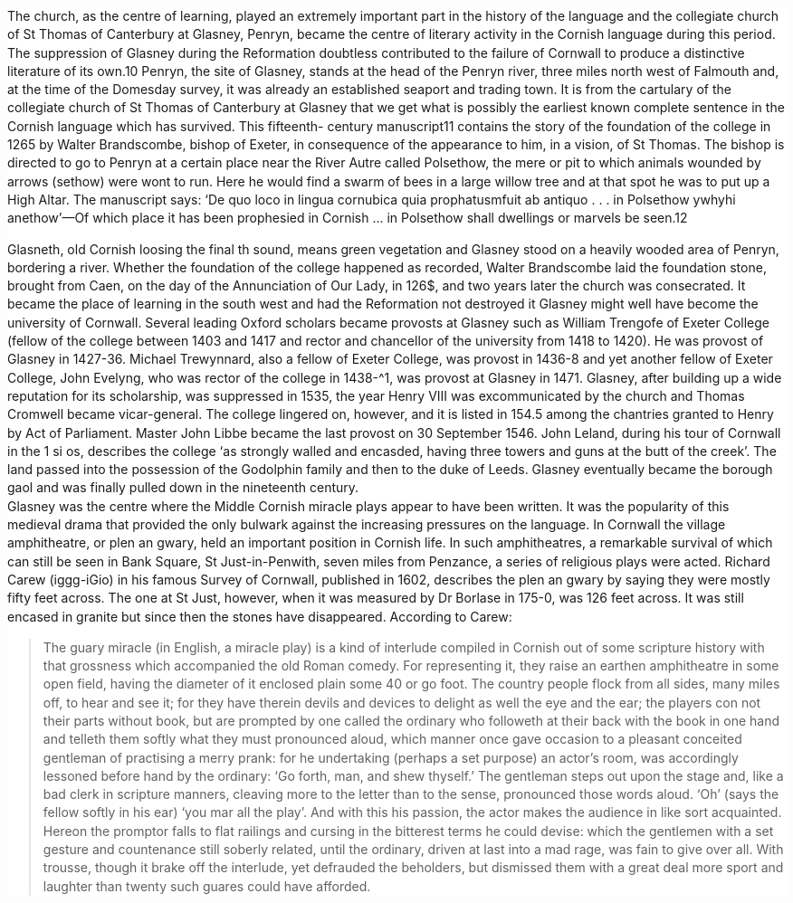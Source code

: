 The church, as the centre of learning, played an extremely important part in the history of the language and the collegiate church of St Thomas of Canterbury at Glasney, Penryn, became the centre of literary activity in the Cornish language during this period. The suppression of Glasney during the Reformation doubtless contributed to the failure of Cornwall to produce a distinctive literature of its own.10 Penryn, the site of Glasney, stands at the head of the Penryn river, three miles north west of Falmouth and, at the time of the Domesday survey, it was already an established seaport and trading town. It is from the cartulary of the collegiate church of St Thomas of Canterbury at Glasney that we get what is possibly the earliest known complete sentence in the Cornish language which has survived. This fifteenth- century manuscript11 contains the story of the foundation of the college in 1265 by Walter Brandscombe, bishop of Exeter, in consequence of the appearance to him, in a vision, of St Thomas. The bishop is directed to go to Penryn at a certain place near the River Autre called Polsethow, the mere or pit to which animals wounded by arrows (sethow) were wont to run. Here he would find a swarm of bees in a large willow tree and at that spot he was to put up a High Altar. The manuscript says: ‘De quo loco in lingua cornubica quia prophatusmfuit ab antiquo . . . in Polsethow ywhyhi anethow’—Of which place it has been prophesied in Cornish ... in Polsethow shall dwellings or marvels be seen.12


Glasneth, old Cornish loosing the final th sound, means green vegetation and Glasney stood on a heavily wooded area of Penryn, bordering a river. Whether the foundation of the college happened as recorded, Walter Brandscombe laid the foundation stone, brought from Caen, on the day of the Annunciation of Our Lady, in 126$, and two years later the church was consecrated. It became the place of learning in the south west and had the Reformation not destroyed it Glasney might well have become the university of Cornwall. Several leading Oxford scholars became provosts at Glasney such as William Trengofe of Exeter College (fellow of the college between 1403 and 1417 and rector and chancellor of the university from 1418 to 1420). He was provost of Glasney in 1427-36. Michael Trewynnard, also a fellow of Exeter College, was provost in 1436-8 and yet another fellow of Exeter College, John Evelyng, who was rector of the college in 1438-^1, was provost at Glasney in 1471. Glasney, after building up a wide reputation for its scholarship, was suppressed in 1535, the year Henry VIII was excommunicated by the church and Thomas Cromwell became vicar-general. The college lingered on, however, and it is listed in 154.5 among the chantries granted to Henry by Act of Parliament. Master John Libbe became the last provost on 30 September 1546. John Leland, during his tour of Cornwall in the 1 si os, describes the college ‘as strongly walled and encasded, having three towers and guns at the butt of the creek’. The land passed into the possession of the Godolphin family and then to the duke of Leeds. Glasney eventually became the borough gaol and was finally pulled down in the nineteenth century.  
Glasney was the centre where the Middle Cornish miracle plays appear to have been written. It was the popularity of this medieval drama that provided the only bulwark against the increasing pressures on the language. In Cornwall the village amphitheatre, or plen an gwary, held an important position in Cornish life. In such amphitheatres, a remarkable survival of which can still be seen in Bank Square, St Just-in-Penwith, seven miles from Penzance, a series of religious plays were acted. Richard Carew (iggg-iGio) in his famous Survey of Cornwall, published in 1602, describes the plen an gwary by saying they were mostly fifty feet across. The one at St Just, however, when it was measured by Dr Borlase in 175-0, was 126 feet across. It was still encased in granite but since then the stones have disappeared. According to Carew:

> The guary miracle (in English, a miracle play) is a kind of interlude compiled in Cornish out of some scripture history with that grossness which accompanied the old Roman comedy. For representing it, they raise an earthen amphitheatre in some open field, having the diameter of it enclosed plain some 40 or go foot. The country people flock from all sides, many miles off, to hear and see it; for they have therein devils and devices to delight as well the eye and the ear; the players con not their parts without book, but are prompted by one called the ordinary who followeth at their back with the book in one hand and telleth them softly what they must pronounced aloud, which manner once gave occasion to a pleasant conceited gentleman of practising a merry prank: for he undertaking (perhaps a set purpose) an actor’s room, was accordingly lessoned before hand by the ordinary: ‘Go forth, man, and shew thyself.’ The gentleman steps out upon the stage and, like a bad clerk in scripture manners, cleaving more to the letter than to the sense, pronounced those words aloud. ‘Oh’ (says the fellow softly in his ear) ‘you mar all the play’. And with this his passion, the actor makes the audience in like sort acquainted. Hereon the promptor falls to flat railings and cursing in the bitterest terms he could devise: which the gentlemen with a set gesture and countenance still soberly related, until the ordinary, driven at last into a mad rage, was fain to give over all. With trousse, though it brake off the interlude, yet defrauded the beholders, but dismissed them with a great deal more sport and laughter than twenty such guares could have afforded.  
